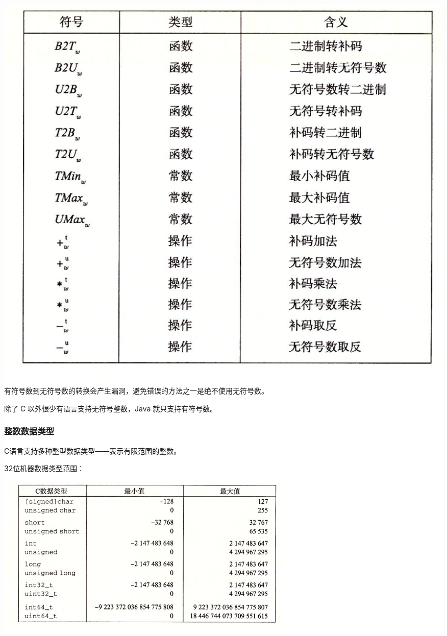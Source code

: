 ![整数的数据和算术操作术语](./images/infoExpressAndDeal/整数的数据和算术操作术语.png)

有符号数到无符号数的转换会产生漏洞，避免错误的方法之一是绝不使用无符号数。

除了 C 以外很少有语言支持无符号整数，Java 就只支持有符号数。

### 整数数据类型

C语言支持多种整型数据类型——表示有限范围的整数。

32位机器数据类型范围：

 ![32位机器数据类型范围](./images/infoExpressAndDeal/32位机器数据类型范围.png)
